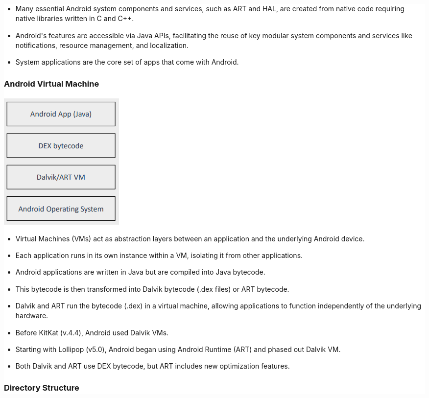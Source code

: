 - Many essential Android system components and services, such as ART and HAL, are created from native code requiring native libraries written in C and C++.

- Android's features are accessible via Java APIs, facilitating the reuse of key modular system components and services like notifications, resource management, and localization.

- System applications are the core set of apps that come with Android.

### Android Virtual Machine

![Android Virtual Machine](pictures/android-vm.png)

- Virtual Machines (VMs) act as abstraction layers between an application and the underlying Android device.

- Each application runs in its own instance within a VM, isolating it from other applications.

- Android applications are written in Java but are compiled into Java bytecode.

- This bytecode is then transformed into Dalvik bytecode (.dex files) or ART bytecode.

- Dalvik and ART run the bytecode (.dex) in a virtual machine, allowing applications to function independently of the underlying hardware.

- Before KitKat (v.4.4), Android used Dalvik VMs.

- Starting with Lollipop (v5.0), Android began using Android Runtime (ART) and phased out Dalvik VM.

- Both Dalvik and ART use DEX bytecode, but ART includes new optimization features.

### Directory Structure
